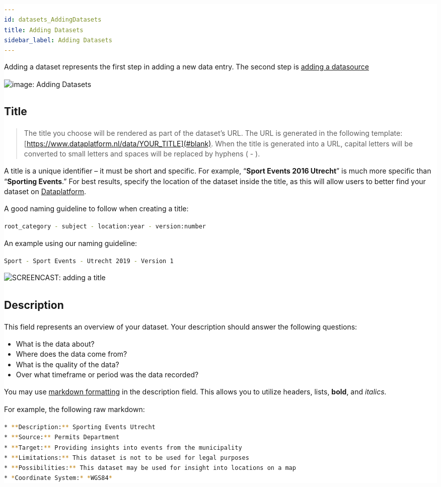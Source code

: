 ```yaml
---
id: datasets_AddingDatasets
title: Adding Datasets
sidebar_label: Adding Datasets
---
```


Adding a dataset represents the first step in adding a new data entry. The second step is [adding a datasource](datasets_AddingDatasources)

<img class="imageStyle" src="/docs/assets/Dataplatform/AddingDatasets/dataplatform_user_addingDatasets_Overview.png" alt="image: Adding Datasets"/>


## Title
> The title you choose will be rendered as part of the dataset’s URL. The URL is generated in the following template: [https://www.dataplatform.nl/data/YOUR_TITLE](#blank).  When the title is generated into a URL, capital letters will be converted to small letters and spaces will be replaced by hyphens ( - ).

A title is a unique identifier – it must be short and specific. For example, “**Sport Events 2016 Utrecht**” is much more specific than “**Sporting Events**.” For best results, specify the location of the dataset inside the title, as this will allow users to better find your dataset on <a href="https://www.dataplatform.nl" target="_blank" rel="noreferrer noopener">Dataplatform</a>.

A good naming guideline to follow when creating a title:
```sh
root_category - subject - location:year - version:number
```
An example using our naming guideline:
```sh
Sport - Sport Events - Utrecht 2019 - Version 1
```

<img class="imageStyle shadowing" src="/docs/assets/Dataplatform/AddingDatasets/dataplatform_user_addingDatasets_AddTitle.gif" alt="SCREENCAST: adding a title"/>

## Description
This field represents an overview of your dataset. Your description should answer the following questions: 

* What is the data about?
* Where does the data come from?
* What is the quality of the data?
* Over what timeframe or period was the data recorded?

You may use <a href="https://www.markdownguide.org/basic-syntax" target="_blank" rel="noreferrer noopener">markdown formatting</a> in the description field. This allows you to utilize headers, lists, **bold**, and *italics.*

For example, the following raw markdown:

```sh
* **Description:** Sporting Events Utrecht
* **Source:** Permits Department
* **Target:** Providing insights into events from the municipality
* **Limitations:** This dataset is not to be used for legal purposes
* **Possibilities:** This dataset may be used for insight into locations on a map
* *Coordinate System:* *WGS84*
```
